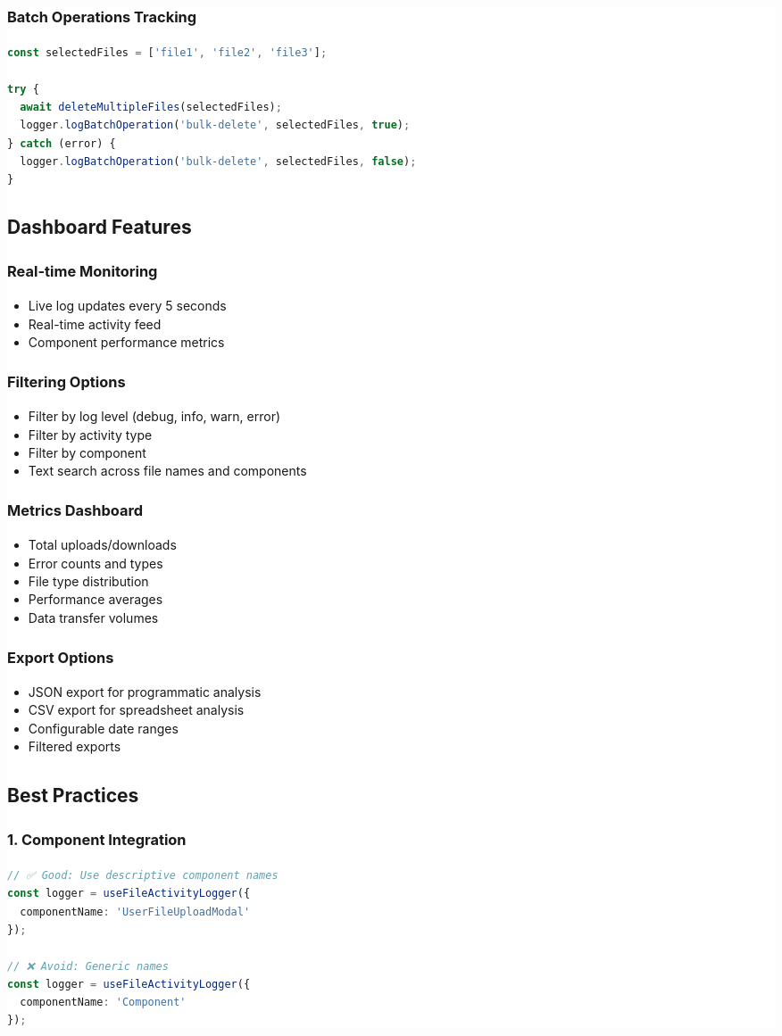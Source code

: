 ### Batch Operations Tracking

```typescript
const selectedFiles = ['file1', 'file2', 'file3'];

try {
  await deleteMultipleFiles(selectedFiles);
  logger.logBatchOperation('bulk-delete', selectedFiles, true);
} catch (error) {
  logger.logBatchOperation('bulk-delete', selectedFiles, false);
}
```

## Dashboard Features

### Real-time Monitoring
- Live log updates every 5 seconds
- Real-time activity feed
- Component performance metrics

### Filtering Options
- Filter by log level (debug, info, warn, error)
- Filter by activity type
- Filter by component
- Text search across file names and components

### Metrics Dashboard
- Total uploads/downloads
- Error counts and types
- File type distribution
- Performance averages
- Data transfer volumes

### Export Options
- JSON export for programmatic analysis
- CSV export for spreadsheet analysis
- Configurable date ranges
- Filtered exports

## Best Practices

### 1. Component Integration

```typescript
// ✅ Good: Use descriptive component names
const logger = useFileActivityLogger({ 
  componentName: 'UserFileUploadModal' 
});

// ❌ Avoid: Generic names
const logger = useFileActivityLogger({ 
  componentName: 'Component' 
});
```
